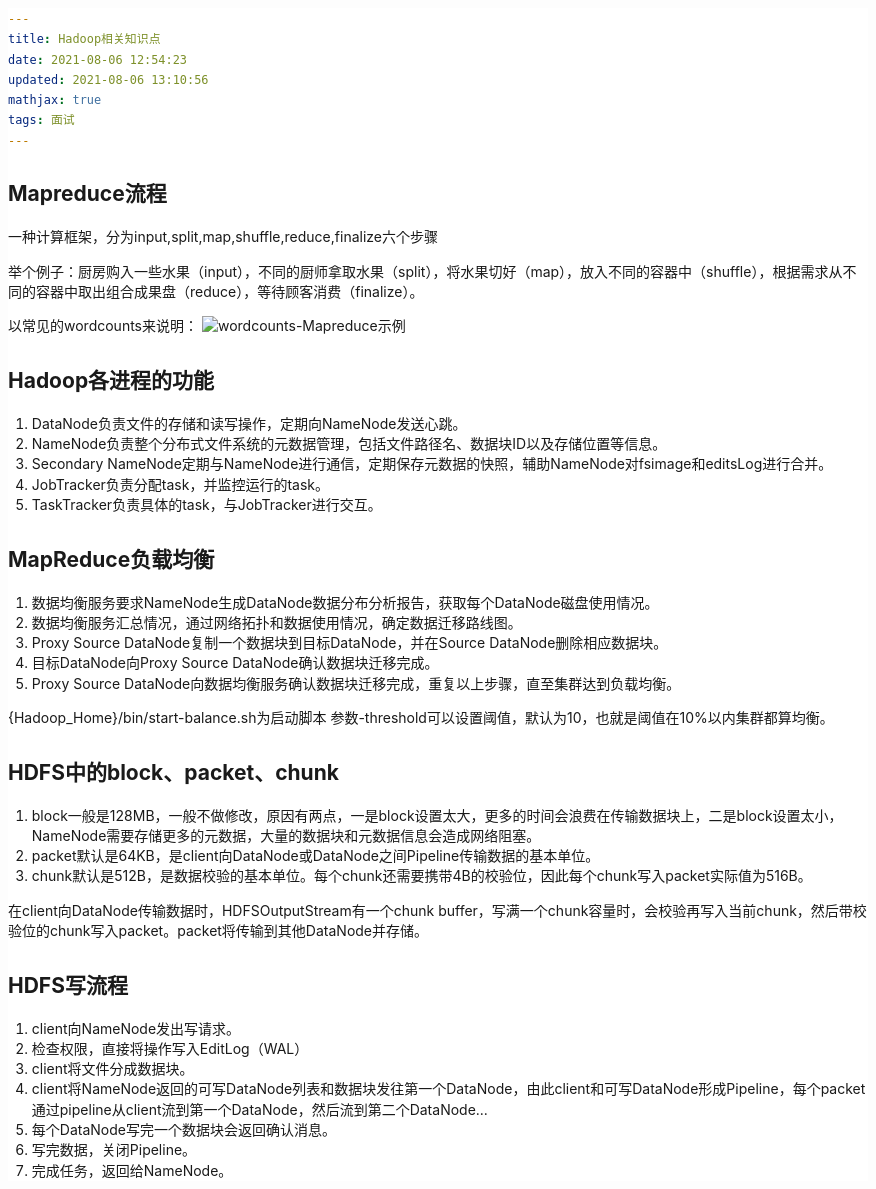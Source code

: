 ```yaml
---
title: Hadoop相关知识点
date: 2021-08-06 12:54:23
updated: 2021-08-06 13:10:56 
mathjax: true
tags: 面试
---
```


## Mapreduce流程
一种计算框架，分为input,split,map,shuffle,reduce,finalize六个步骤

举个例子：厨房购入一些水果（input），不同的厨师拿取水果（split），将水果切好（map），放入不同的容器中（shuffle），根据需求从不同的容器中取出组合成果盘（reduce），等待顾客消费（finalize）。

以常见的wordcounts来说明：
![wordcounts-Mapreduce示例](https://tva1.sinaimg.cn/large/008i3skNgy1grtgzic9qhj31g90irq4n.jpg)

## Hadoop各进程的功能
1. DataNode负责文件的存储和读写操作，定期向NameNode发送心跳。
2. NameNode负责整个分布式文件系统的元数据管理，包括文件路径名、数据块ID以及存储位置等信息。
3. Secondary NameNode定期与NameNode进行通信，定期保存元数据的快照，辅助NameNode对fsimage和editsLog进行合并。
4. JobTracker负责分配task，并监控运行的task。
5. TaskTracker负责具体的task，与JobTracker进行交互。

## MapReduce负载均衡
1. 数据均衡服务要求NameNode生成DataNode数据分布分析报告，获取每个DataNode磁盘使用情况。
2. 数据均衡服务汇总情况，通过网络拓扑和数据使用情况，确定数据迁移路线图。
3. Proxy Source DataNode复制一个数据块到目标DataNode，并在Source DataNode删除相应数据块。
4. 目标DataNode向Proxy Source DataNode确认数据块迁移完成。
5. Proxy Source DataNode向数据均衡服务确认数据块迁移完成，重复以上步骤，直至集群达到负载均衡。

{Hadoop_Home}/bin/start-balance.sh为启动脚本
参数-threshold可以设置阈值，默认为10，也就是阈值在10%以内集群都算均衡。

## HDFS中的block、packet、chunk
1. block一般是128MB，一般不做修改，原因有两点，一是block设置太大，更多的时间会浪费在传输数据块上，二是block设置太小，NameNode需要存储更多的元数据，大量的数据块和元数据信息会造成网络阻塞。
2. packet默认是64KB，是client向DataNode或DataNode之间Pipeline传输数据的基本单位。
3. chunk默认是512B，是数据校验的基本单位。每个chunk还需要携带4B的校验位，因此每个chunk写入packet实际值为516B。

在client向DataNode传输数据时，HDFSOutputStream有一个chunk buffer，写满一个chunk容量时，会校验再写入当前chunk，然后带校验位的chunk写入packet。packet将传输到其他DataNode并存储。

## HDFS写流程
1. client向NameNode发出写请求。
2. 检查权限，直接将操作写入EditLog（WAL）
3. client将文件分成数据块。
4. client将NameNode返回的可写DataNode列表和数据块发往第一个DataNode，由此client和可写DataNode形成Pipeline，每个packet通过pipeline从client流到第一个DataNode，然后流到第二个DataNode...
5. 每个DataNode写完一个数据块会返回确认消息。
6. 写完数据，关闭Pipeline。
7. 完成任务，返回给NameNode。
